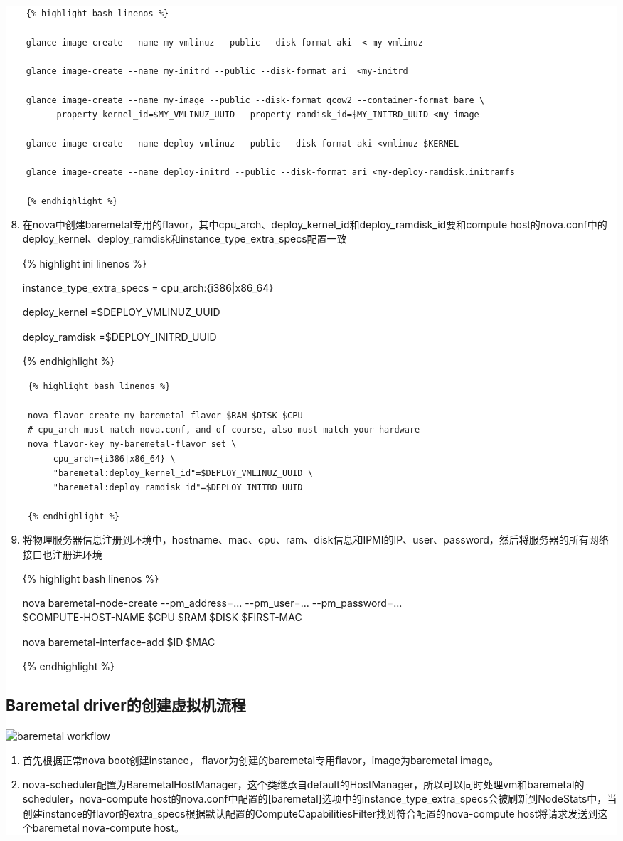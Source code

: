         {% highlight bash linenos %}
        
        glance image-create --name my-vmlinuz --public --disk-format aki  < my-vmlinuz
        
        glance image-create --name my-initrd --public --disk-format ari  <my-initrd
        
        glance image-create --name my-image --public --disk-format qcow2 --container-format bare \
            --property kernel_id=$MY_VMLINUZ_UUID --property ramdisk_id=$MY_INITRD_UUID <my-image
        
        glance image-create --name deploy-vmlinuz --public --disk-format aki <vmlinuz-$KERNEL
        
        glance image-create --name deploy-initrd --public --disk-format ari <my-deploy-ramdisk.initramfs
        
        {% endhighlight %}
    
8. 在nova中创建baremetal专用的flavor，其中cpu_arch、deploy_kernel_id和deploy_ramdisk_id要和compute host的nova.conf中的deploy_kernel、deploy_ramdisk和instance_type_extra_specs配置一致
    
    {% highlight ini linenos %}
    
    instance_type_extra_specs = cpu_arch:{i386|x86_64}
    
    deploy_kernel =$DEPLOY_VMLINUZ_UUID
    
    deploy_ramdisk =$DEPLOY_INITRD_UUID
    
    {% endhighlight %}
        
        {% highlight bash linenos %}
        
        nova flavor-create my-baremetal-flavor $RAM $DISK $CPU
        # cpu_arch must match nova.conf, and of course, also must match your hardware
        nova flavor-key my-baremetal-flavor set \
             cpu_arch={i386|x86_64} \
             "baremetal:deploy_kernel_id"=$DEPLOY_VMLINUZ_UUID \
             "baremetal:deploy_ramdisk_id"=$DEPLOY_INITRD_UUID
        
        {% endhighlight %}
    
9. 将物理服务器信息注册到环境中，hostname、mac、cpu、ram、disk信息和IPMI的IP、user、password，然后将服务器的所有网络接口也注册进环境
    
    {% highlight bash linenos %}
    
    nova baremetal-node-create --pm_address=... --pm_user=... --pm_password=... \
      $COMPUTE-HOST-NAME $CPU $RAM $DISK $FIRST-MAC
    
    nova baremetal-interface-add $ID $MAC
    
    {% endhighlight %}
    
## Baremetal driver的创建虚拟机流程

![baremetal workflow](https://raw.github.com/kiwik/kiwik.github.io/master/_posts_images/2013-12-13/baremetal.png)

1. 首先根据正常nova boot创建instance， flavor为创建的baremetal专用flavor，image为baremetal image。

2. nova-scheduler配置为BaremetalHostManager，这个类继承自default的HostManager，所以可以同时处理vm和baremetal的scheduler，nova-compute host的nova.conf中配置的\[baremetal\]选项中的instance_type_extra_specs会被刷新到NodeStats中，当创建instance的flavor的extra_specs根据默认配置的ComputeCapabilitiesFilter找到符合配置的nova-compute host将请求发送到这个baremetal nova-compute host。
